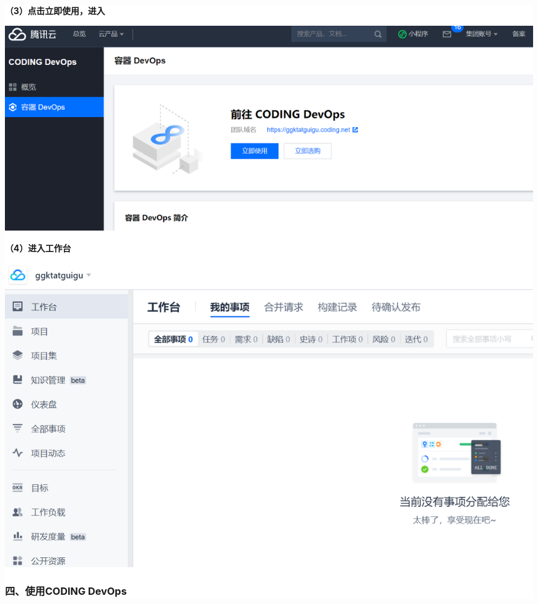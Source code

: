 **（3）点击立即使用，进入**

![image-20220512094641467](.\images\image-20220512094641467.png)

**（4）进入工作台**

![image-20220513084901541](.\images\image-20220513084901541.png)



### 四、使用CODING DevOps
